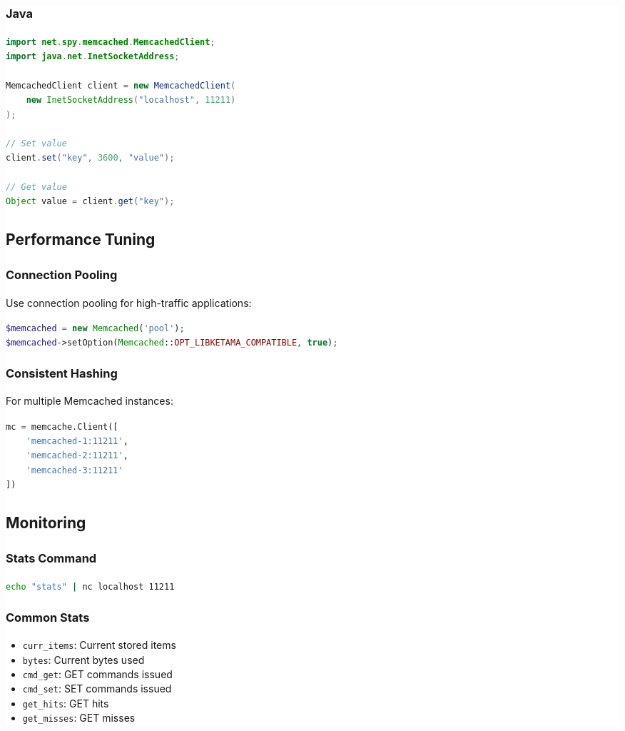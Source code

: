 ### Java
```java
import net.spy.memcached.MemcachedClient;
import java.net.InetSocketAddress;

MemcachedClient client = new MemcachedClient(
    new InetSocketAddress("localhost", 11211)
);

// Set value
client.set("key", 3600, "value");

// Get value
Object value = client.get("key");
```

## Performance Tuning

### Connection Pooling
Use connection pooling for high-traffic applications:
```php
$memcached = new Memcached('pool');
$memcached->setOption(Memcached::OPT_LIBKETAMA_COMPATIBLE, true);
```

### Consistent Hashing
For multiple Memcached instances:
```python
mc = memcache.Client([
    'memcached-1:11211',
    'memcached-2:11211',
    'memcached-3:11211'
])
```

## Monitoring

### Stats Command
```bash
echo "stats" | nc localhost 11211
```

### Common Stats
- `curr_items`: Current stored items
- `bytes`: Current bytes used
- `cmd_get`: GET commands issued
- `cmd_set`: SET commands issued
- `get_hits`: GET hits
- `get_misses`: GET misses
